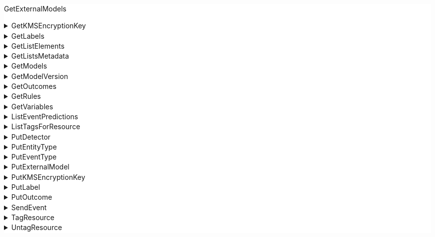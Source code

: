 GetExternalModels
</summary></details>
<details><summary>
GetKMSEncryptionKey
</summary></details>
<details><summary>
GetLabels
</summary></details>
<details><summary>
GetListElements
</summary></details>
<details><summary>
GetListsMetadata
</summary></details>
<details><summary>
GetModels
</summary></details>
<details><summary>
GetModelVersion
</summary></details>
<details><summary>
GetOutcomes
</summary></details>
<details><summary>
GetRules
</summary></details>
<details><summary>
GetVariables
</summary></details>
<details><summary>
ListEventPredictions
</summary></details>
<details><summary>
ListTagsForResource
</summary></details>
<details><summary>
PutDetector
</summary></details>
<details><summary>
PutEntityType
</summary></details>
<details><summary>
PutEventType
</summary></details>
<details><summary>
PutExternalModel
</summary></details>
<details><summary>
PutKMSEncryptionKey
</summary></details>
<details><summary>
PutLabel
</summary></details>
<details><summary>
PutOutcome
</summary></details>
<details><summary>
SendEvent
</summary></details>
<details><summary>
TagResource
</summary></details>
<details><summary>
UntagResource